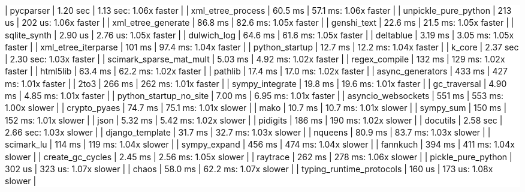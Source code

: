| pycparser                  | 1.20 sec                                               | 1.13 sec: 1.06x faster                                                |
| xml_etree_process          | 60.5 ms                                                | 57.1 ms: 1.06x faster                                                 |
| unpickle_pure_python       | 213 us                                                 | 202 us: 1.06x faster                                                  |
| xml_etree_generate         | 86.8 ms                                                | 82.6 ms: 1.05x faster                                                 |
| genshi_text                | 22.6 ms                                                | 21.5 ms: 1.05x faster                                                 |
| sqlite_synth               | 2.90 us                                                | 2.76 us: 1.05x faster                                                 |
| dulwich_log                | 64.6 ms                                                | 61.6 ms: 1.05x faster                                                 |
| deltablue                  | 3.19 ms                                                | 3.05 ms: 1.05x faster                                                 |
| xml_etree_iterparse        | 101 ms                                                 | 97.4 ms: 1.04x faster                                                 |
| python_startup             | 12.7 ms                                                | 12.2 ms: 1.04x faster                                                 |
| k_core                     | 2.37 sec                                               | 2.30 sec: 1.03x faster                                                |
| scimark_sparse_mat_mult    | 5.03 ms                                                | 4.92 ms: 1.02x faster                                                 |
| regex_compile              | 132 ms                                                 | 129 ms: 1.02x faster                                                  |
| html5lib                   | 63.4 ms                                                | 62.2 ms: 1.02x faster                                                 |
| pathlib                    | 17.4 ms                                                | 17.0 ms: 1.02x faster                                                 |
| async_generators           | 433 ms                                                 | 427 ms: 1.01x faster                                                  |
| 2to3                       | 266 ms                                                 | 262 ms: 1.01x faster                                                  |
| sympy_integrate            | 19.8 ms                                                | 19.6 ms: 1.01x faster                                                 |
| gc_traversal               | 4.90 ms                                                | 4.85 ms: 1.01x faster                                                 |
| python_startup_no_site     | 7.00 ms                                                | 6.95 ms: 1.01x faster                                                 |
| asyncio_websockets         | 551 ms                                                 | 553 ms: 1.00x slower                                                  |
| crypto_pyaes               | 74.7 ms                                                | 75.1 ms: 1.01x slower                                                 |
| mako                       | 10.7 ms                                                | 10.7 ms: 1.01x slower                                                 |
| sympy_sum                  | 150 ms                                                 | 152 ms: 1.01x slower                                                  |
| json                       | 5.32 ms                                                | 5.42 ms: 1.02x slower                                                 |
| pidigits                   | 186 ms                                                 | 190 ms: 1.02x slower                                                  |
| docutils                   | 2.58 sec                                               | 2.66 sec: 1.03x slower                                                |
| django_template            | 31.7 ms                                                | 32.7 ms: 1.03x slower                                                 |
| nqueens                    | 80.9 ms                                                | 83.7 ms: 1.03x slower                                                 |
| scimark_lu                 | 114 ms                                                 | 119 ms: 1.04x slower                                                  |
| sympy_expand               | 456 ms                                                 | 474 ms: 1.04x slower                                                  |
| fannkuch                   | 394 ms                                                 | 411 ms: 1.04x slower                                                  |
| create_gc_cycles           | 2.45 ms                                                | 2.56 ms: 1.05x slower                                                 |
| raytrace                   | 262 ms                                                 | 278 ms: 1.06x slower                                                  |
| pickle_pure_python         | 302 us                                                 | 323 us: 1.07x slower                                                  |
| chaos                      | 58.0 ms                                                | 62.2 ms: 1.07x slower                                                 |
| typing_runtime_protocols   | 160 us                                                 | 173 us: 1.08x slower                                                  |